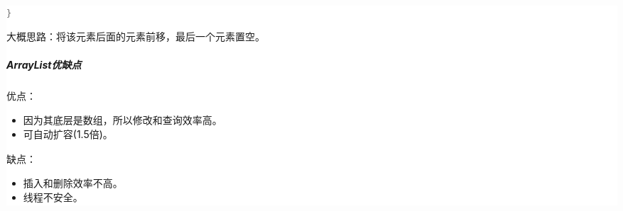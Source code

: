 ```java
}
```

大概思路：将该元素后面的元素前移，最后一个元素置空。

##### ArrayList优缺点

优点：

* 因为其底层是数组，所以修改和查询效率高。
* 可自动扩容(1.5倍)。

缺点：

* 插入和删除效率不高。
* 线程不安全。
